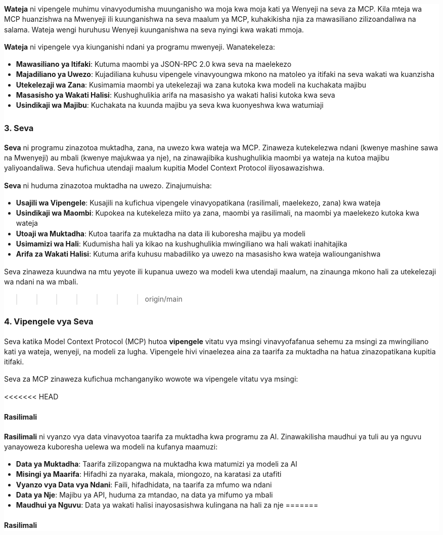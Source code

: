 **Wateja** ni vipengele muhimu vinavyodumisha muunganisho wa moja kwa moja kati ya Wenyeji na seva za MCP. Kila mteja wa MCP huanzishwa na Mwenyeji ili kuunganishwa na seva maalum ya MCP, kuhakikisha njia za mawasiliano zilizoandaliwa na salama. Wateja wengi huruhusu Wenyeji kuunganishwa na seva nyingi kwa wakati mmoja.

**Wateja** ni vipengele vya kiunganishi ndani ya programu mwenyeji. Wanatekeleza:

- **Mawasiliano ya Itifaki**: Kutuma maombi ya JSON-RPC 2.0 kwa seva na maelekezo  
- **Majadiliano ya Uwezo**: Kujadiliana kuhusu vipengele vinavyoungwa mkono na matoleo ya itifaki na seva wakati wa kuanzisha  
- **Utekelezaji wa Zana**: Kusimamia maombi ya utekelezaji wa zana kutoka kwa modeli na kuchakata majibu  
- **Masasisho ya Wakati Halisi**: Kushughulikia arifa na masasisho ya wakati halisi kutoka kwa seva  
- **Usindikaji wa Majibu**: Kuchakata na kuunda majibu ya seva kwa kuonyeshwa kwa watumiaji  

### 3. Seva

**Seva** ni programu zinazotoa muktadha, zana, na uwezo kwa wateja wa MCP. Zinaweza kutekelezwa ndani (kwenye mashine sawa na Mwenyeji) au mbali (kwenye majukwaa ya nje), na zinawajibika kushughulikia maombi ya wateja na kutoa majibu yaliyoandaliwa. Seva hufichua utendaji maalum kupitia Model Context Protocol iliyosawazishwa.

**Seva** ni huduma zinazotoa muktadha na uwezo. Zinajumuisha:

- **Usajili wa Vipengele**: Kusajili na kufichua vipengele vinavyopatikana (rasilimali, maelekezo, zana) kwa wateja  
- **Usindikaji wa Maombi**: Kupokea na kutekeleza miito ya zana, maombi ya rasilimali, na maombi ya maelekezo kutoka kwa wateja  
- **Utoaji wa Muktadha**: Kutoa taarifa za muktadha na data ili kuboresha majibu ya modeli  
- **Usimamizi wa Hali**: Kudumisha hali ya kikao na kushughulikia mwingiliano wa hali wakati inahitajika  
- **Arifa za Wakati Halisi**: Kutuma arifa kuhusu mabadiliko ya uwezo na masasisho kwa wateja waliounganishwa  

Seva zinaweza kuundwa na mtu yeyote ili kupanua uwezo wa modeli kwa utendaji maalum, na zinaunga mkono hali za utekelezaji wa ndani na wa mbali.
>>>>>>> origin/main

### 4. Vipengele vya Seva

Seva katika Model Context Protocol (MCP) hutoa **vipengele** vitatu vya msingi vinavyofafanua sehemu za msingi za mwingiliano kati ya wateja, wenyeji, na modeli za lugha. Vipengele hivi vinaelezea aina za taarifa za muktadha na hatua zinazopatikana kupitia itifaki.

Seva za MCP zinaweza kufichua mchanganyiko wowote wa vipengele vitatu vya msingi:

<<<<<<< HEAD
#### Rasilimali 

**Rasilimali** ni vyanzo vya data vinavyotoa taarifa za muktadha kwa programu za AI. Zinawakilisha maudhui ya tuli au ya nguvu yanayoweza kuboresha uelewa wa modeli na kufanya maamuzi:

- **Data ya Muktadha**: Taarifa zilizopangwa na muktadha kwa matumizi ya modeli za AI
- **Misingi ya Maarifa**: Hifadhi za nyaraka, makala, miongozo, na karatasi za utafiti
- **Vyanzo vya Data vya Ndani**: Faili, hifadhidata, na taarifa za mfumo wa ndani  
- **Data ya Nje**: Majibu ya API, huduma za mtandao, na data ya mifumo ya mbali
- **Maudhui ya Nguvu**: Data ya wakati halisi inayosasishwa kulingana na hali za nje
=======
#### Rasilimali
